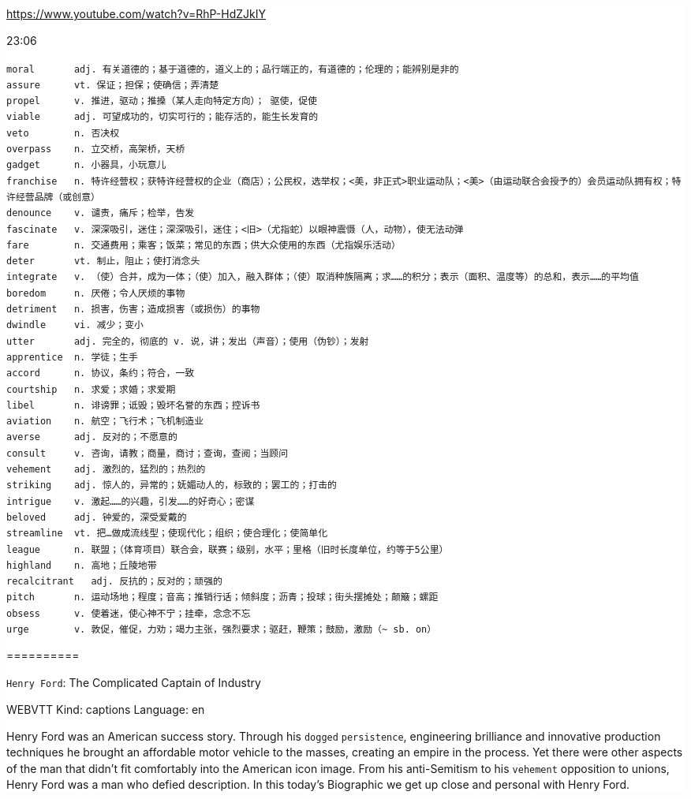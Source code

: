 https://www.youtube.com/watch?v=RhP-HdZJkIY 

23:06

```
moral       adj. 有关道德的；基于道德的，道义上的；品行端正的，有道德的；伦理的；能辨别是非的
assure      vt. 保证；担保；使确信；弄清楚
propel      v. 推进，驱动；推搡（某人走向特定方向）； 驱使，促使
viable      adj. 可望成功的，切实可行的；能存活的，能生长发育的
veto        n. 否决权
overpass    n. 立交桥，高架桥，天桥
gadget      n. 小器具，小玩意儿
franchise   n. 特许经营权；获特许经营权的企业（商店）；公民权，选举权；<美，非正式>职业运动队；<美>（由运动联合会授予的）会员运动队拥有权；特许经营品牌（或创意）        
denounce    v. 谴责，痛斥；检举，告发
fascinate   v. 深深吸引，迷住；深深吸引，迷住；<旧>（尤指蛇）以眼神震慑（人，动物），使无法动弹
fare        n. 交通费用；乘客；饭菜；常见的东西；供大众使用的东西（尤指娱乐活动）
deter       vt. 制止，阻止；使打消念头  
integrate   v. （使）合并，成为一体；（使）加入，融入群体；（使）取消种族隔离；求……的积分；表示（面积、温度等）的总和，表示……的平均值  
boredom     n. 厌倦；令人厌烦的事物
detriment   n. 损害，伤害；造成损害（或损伤）的事物        
dwindle     vi. 减少；变小  
utter       adj. 完全的，彻底的 v. 说，讲；发出（声音）；使用（伪钞）；发射
apprentice  n. 学徒；生手
accord      n. 协议，条约；符合，一致
courtship   n. 求爱；求婚；求爱期  
libel       n. 诽谤罪；诋毁；毁坏名誉的东西；控诉书
aviation    n. 航空；飞行术；飞机制造业
averse      adj. 反对的；不愿意的
consult     v. 咨询，请教；商量，商讨；查询，查阅；当顾问      
vehement    adj. 激烈的，猛烈的；热烈的
striking    adj. 惊人的，异常的；妩媚动人的，标致的；罢工的；打击的
intrigue    v. 激起……的兴趣，引发……的好奇心；密谋  
beloved     adj. 钟爱的，深受爱戴的
streamline  vt. 把…做成流线型；使现代化；组织；使合理化；使简单化
league      n. 联盟；（体育项目）联合会，联赛；级别，水平；里格（旧时长度单位，约等于5公里）  
highland    n. 高地；丘陵地带    
recalcitrant   adj. 反抗的；反对的；顽强的  
pitch       n. 运动场地；程度；音高；推销行话；倾斜度；沥青；投球；街头摆摊处；颠簸；螺距
obsess      v. 使着迷，使心神不宁；挂牵，念念不忘
urge        v. 敦促，催促，力劝；竭力主张，强烈要求；驱赶，鞭策；鼓励，激励（~ sb. on）
```

==========

`Henry Ford`: The Complicated Captain of Industry 

WEBVTT Kind: captions Language: en 

Henry Ford was an American success story. Through his `dogged` `persistence`, engineering brilliance and innovative production techniques he brought an affordable motor vehicle to the masses, creating an empire in the process. Yet there were other aspects of the man that didn’t fit comfortably into the American icon image. From his anti-Semitism to his `vehement` opposition to unions, Henry Ford was a man who defied description. In this today’s Biographic we get up close and personal with Henry Ford. 
